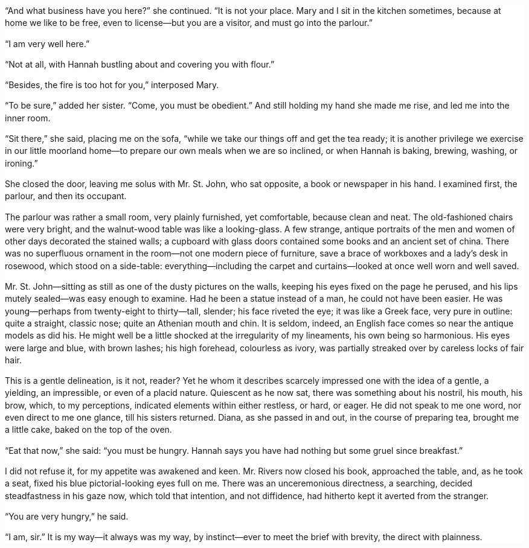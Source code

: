 “And what business have you here?” she continued. “It is not your place. Mary and I sit in the kitchen sometimes, because at home we like to be free, even to license⁠—but you are a visitor, and must go into the parlour.”

“I am very well here.”

“Not at all, with Hannah bustling about and covering you with flour.”

“Besides, the fire is too hot for you,” interposed Mary.

“To be sure,” added her sister. “Come, you must be obedient.” And still holding my hand she made me rise, and led me into the inner room.

“Sit there,” she said, placing me on the sofa, “while we take our things off and get the tea ready; it is another privilege we exercise in our little moorland home⁠—to prepare our own meals when we are so inclined, or when Hannah is baking, brewing, washing, or ironing.”

She closed the door, leaving me solus with Mr. St. John, who sat opposite, a book or newspaper in his hand. I examined first, the parlour, and then its occupant.

The parlour was rather a small room, very plainly furnished, yet comfortable, because clean and neat. The old-fashioned chairs were very bright, and the walnut-wood table was like a looking-glass. A few strange, antique portraits of the men and women of other days decorated the stained walls; a cupboard with glass doors contained some books and an ancient set of china. There was no superfluous ornament in the room⁠—not one modern piece of furniture, save a brace of workboxes and a lady’s desk in rosewood, which stood on a side-table: everything⁠—including the carpet and curtains⁠—looked at once well worn and well saved.

Mr. St. John⁠—sitting as still as one of the dusty pictures on the walls, keeping his eyes fixed on the page he perused, and his lips mutely sealed⁠—was easy enough to examine. Had he been a statue instead of a man, he could not have been easier. He was young⁠—perhaps from twenty-eight to thirty⁠—tall, slender; his face riveted the eye; it was like a Greek face, very pure in outline: quite a straight, classic nose; quite an Athenian mouth and chin. It is seldom, indeed, an English face comes so near the antique models as did his. He might well be a little shocked at the irregularity of my lineaments, his own being so harmonious. His eyes were large and blue, with brown lashes; his high forehead, colourless as ivory, was partially streaked over by careless locks of fair hair.

This is a gentle delineation, is it not, reader? Yet he whom it describes scarcely impressed one with the idea of a gentle, a yielding, an impressible, or even of a placid nature. Quiescent as he now sat, there was something about his nostril, his mouth, his brow, which, to my perceptions, indicated elements within either restless, or hard, or eager. He did not speak to me one word, nor even direct to me one glance, till his sisters returned. Diana, as she passed in and out, in the course of preparing tea, brought me a little cake, baked on the top of the oven.

“Eat that now,” she said: “you must be hungry. Hannah says you have had nothing but some gruel since breakfast.”

I did not refuse it, for my appetite was awakened and keen. Mr. Rivers now closed his book, approached the table, and, as he took a seat, fixed his blue pictorial-looking eyes full on me. There was an unceremonious directness, a searching, decided steadfastness in his gaze now, which told that intention, and not diffidence, had hitherto kept it averted from the stranger.

“You are very hungry,” he said.

“I am, sir.” It is my way⁠—it always was my way, by instinct⁠—ever to meet the brief with brevity, the direct with plainness.
